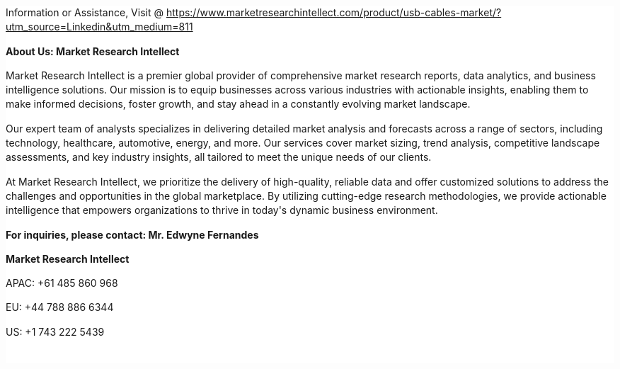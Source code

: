 Information or Assistance, Visit @</strong>&nbsp;<a href="https://www.marketresearchintellect.com/product/usb-cables-market/?utm_source=Linkedin&utm_medium=811">https://www.marketresearchintellect.com/product/usb-cables-market/?utm_source=Linkedin&utm_medium=811</a></span></p><p><strong>About Us: Market Research Intellect</strong></p><p>Market Research Intellect is a premier global provider of comprehensive market research reports, data analytics, and business intelligence solutions. Our mission is to equip businesses across various industries with actionable insights, enabling them to make informed decisions, foster growth, and stay ahead in a constantly evolving market landscape.</p><p>Our expert team of analysts specializes in delivering detailed market analysis and forecasts across a range of sectors, including technology, healthcare, automotive, energy, and more. Our services cover market sizing, trend analysis, competitive landscape assessments, and key industry insights, all tailored to meet the unique needs of our clients.</p><p>At Market Research Intellect, we prioritize the delivery of high-quality, reliable data and offer customized solutions to address the challenges and opportunities in the global marketplace. By utilizing cutting-edge research methodologies, we provide actionable intelligence that empowers organizations to thrive in today's dynamic business environment.</p><p><strong>For inquiries, please contact: Mr. Edwyne Fernandes</strong></p><p><strong>Market Research Intellect</strong></p><p>APAC: +61 485 860 968</p><p>EU: +44 788 886 6344</p><p>US: +1 743 222 5439</p></div><div class="article-main__content" data-test-id="publishing-text-block">&nbsp;</div>
